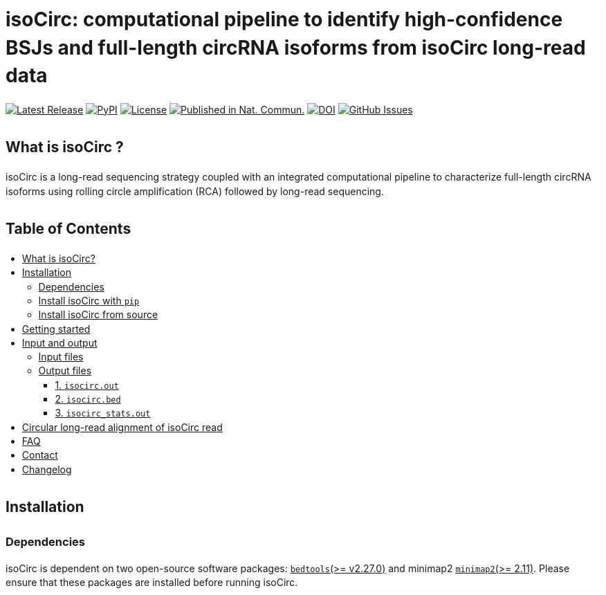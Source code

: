 # isoCirc: computational pipeline to identify high-confidence BSJs and full-length circRNA isoforms from isoCirc long-read data

[![Latest Release](https://img.shields.io/github/release/Xinglab/isoCirc.svg?label=Release)](https://github.com/Xinglab/isoCirc/releases/latest)
[![PyPI](https://img.shields.io/pypi/dm/isocirc.svg?label=pip%20install)](https://pypi.python.org/pypi/isocirc)
[![License](https://img.shields.io/badge/License-GPL-black.svg)](https://github.com/Xinglab/isoCirc/blob/master/LICENSE)
[![Published in Nat. Commun.](https://img.shields.io/badge/Published%20in-NatCommun-orange.svg)](https://doi.org/10.1038/s41467-020-20459-8)
[![DOI](https://zenodo.org/badge/DOI/10.5281/zenodo.4264644.svg)](https://doi.org/10.5281/zenodo.4264644)
[![GitHub Issues](https://img.shields.io/github/issues/Xinglab/isoCirc.svg?label=Issues)](https://github.com/Xinglab/isoCirc/issues)





## <a name="isocirc"></a>What is isoCirc ?
isoCirc is a long-read sequencing strategy coupled with an integrated 
computational pipeline to characterize full-length circRNA isoforms 
using rolling circle amplification (RCA) followed by long-read sequencing.

## Table of Contents

- [What is isoCirc?](#isocirc)
- [Installation](#install)
  - [Dependencies](#depen)
  - [Install isoCirc with `pip`](#pip)
  - [Install isoCirc from source](#src)
- [Getting started](#start)
- [Input and output](#input_output)
  - [Input files](#input_file)
  - [Output files](#output_file)
    - [1. `isocirc.out`](#isocirc_out)
    - [2. `isocirc.bed`](#isocirc_bed)
    - [3. `isocirc_stats.out`](#isocirc_stats_out)
- [Circular long-read alignment of isoCirc read](#isocirc_plot)
- [FAQ](#FAQ)
- [Contact](#contact)
- [Changelog](#change)

## <a name="install"></a>Installation
### <a name="depen"></a>Dependencies 
isoCirc is dependent on two open-source software packages: [`bedtools`(>= v2.27.0)](https://bedtools.readthedocs.io/) and minimap2 [`minimap2`(>= 2.11)](https://github.com/lh3/minimap2).
Please ensure that these packages are installed before running isoCirc.
